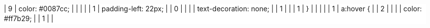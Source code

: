 | 9 | color: #0087cc;                                                   |
|   |                                                                   |
| 1 | padding-left: 22px;                                               |
| 0 |                                                                   |
|   | text-decoration: none;                                            |
| 1 |                                                                   |
| 1 | }                                                                 |
|   |                                                                   |
| 1 | a:hover {                                                         |
| 2 |                                                                   |
|   | color: #ff7b29;                                                   |
| 1 |                                                                   |
